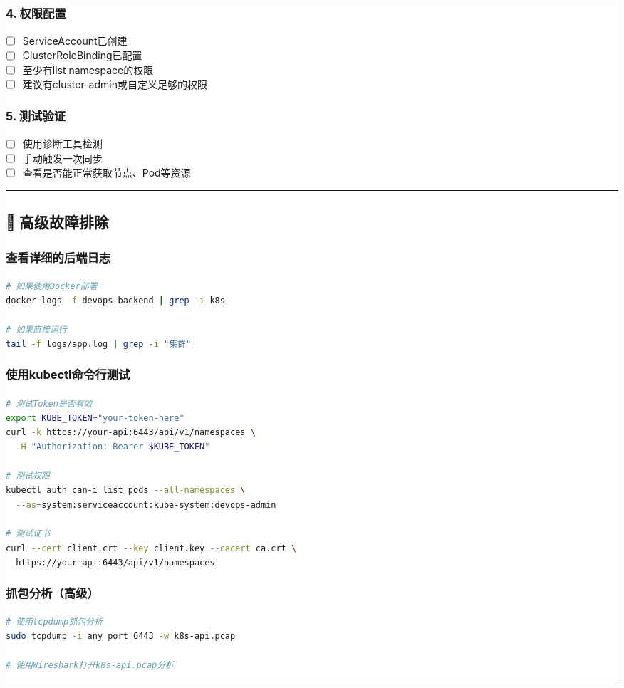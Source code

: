 ### 4. 权限配置
- [ ] ServiceAccount已创建
- [ ] ClusterRoleBinding已配置
- [ ] 至少有list namespace的权限
- [ ] 建议有cluster-admin或自定义足够的权限

### 5. 测试验证
- [ ] 使用诊断工具检测
- [ ] 手动触发一次同步
- [ ] 查看是否能正常获取节点、Pod等资源

---

## 🔧 高级故障排除

### 查看详细的后端日志

```bash
# 如果使用Docker部署
docker logs -f devops-backend | grep -i k8s

# 如果直接运行
tail -f logs/app.log | grep -i "集群"
```

### 使用kubectl命令行测试

```bash
# 测试Token是否有效
export KUBE_TOKEN="your-token-here"
curl -k https://your-api:6443/api/v1/namespaces \
  -H "Authorization: Bearer $KUBE_TOKEN"

# 测试权限
kubectl auth can-i list pods --all-namespaces \
  --as=system:serviceaccount:kube-system:devops-admin

# 测试证书
curl --cert client.crt --key client.key --cacert ca.crt \
  https://your-api:6443/api/v1/namespaces
```

### 抓包分析（高级）

```bash
# 使用tcpdump抓包分析
sudo tcpdump -i any port 6443 -w k8s-api.pcap

# 使用Wireshark打开k8s-api.pcap分析
```

---
